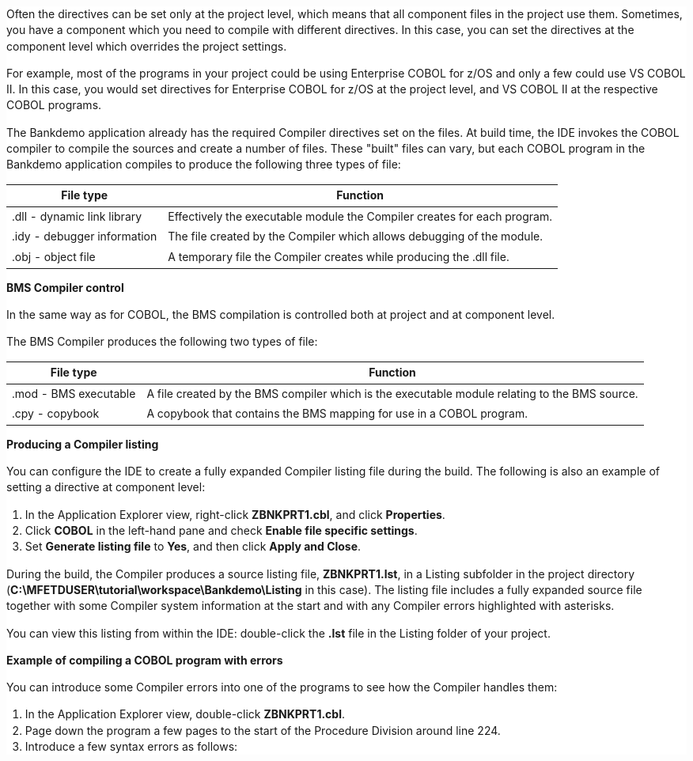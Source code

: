 Often the directives can be set only at the project level, which means that all component files in the project use them. Sometimes, you have a component which you need to compile with different directives. In this case, you can set the directives at the component level which overrides the project settings.

For example, most of the programs in your project could be using Enterprise COBOL for z/OS and only a few could use VS COBOL II. In this case, you would set directives for Enterprise COBOL for z/OS at the project level, and VS COBOL II at the respective COBOL programs.

The Bankdemo application already has the required Compiler directives set on the files. At build time, the IDE invokes the COBOL compiler to compile the sources and create a number of files. These "built" files can vary, but each COBOL program in the Bankdemo application compiles to produce the following three types of file:

| **File type**               | **Function**                                                             |
|-----------------------------|--------------------------------------------------------------------------|
| .dll - dynamic link library | Effectively the executable module the Compiler creates for each program. |
| .idy - debugger information | The file created by the Compiler which allows debugging of the module.   |
| .obj - object file          | A temporary file the Compiler creates while producing the .dll file.     |

**BMS Compiler control**

In the same way as for COBOL, the BMS compilation is controlled both at project and at component level.

The BMS Compiler produces the following two types of file:

| **File type**         | **Function**                                                                                  |
|-----------------------|-----------------------------------------------------------------------------------------------|
| .mod - BMS executable | A file created by the BMS compiler which is the executable module relating to the BMS source. |
| .cpy - copybook       | A copybook that contains the BMS mapping for use in a COBOL program.                          |

**Producing a Compiler listing**

You can configure the IDE to create a fully expanded Compiler listing file during the build. The following is also an example of setting a directive at component level:

1.  In the Application Explorer view, right-click **ZBNKPRT1.cbl**, and click **Properties**.
2.  Click **COBOL** in the left-hand pane and check **Enable file specific settings**.
3.  Set **Generate listing file** to **Yes**, and then click **Apply and Close**.

During the build, the Compiler produces a source listing file, **ZBNKPRT1.lst**, in a Listing subfolder in the project directory (**C:\\MFETDUSER\\tutorial\\workspace\\Bankdemo\\Listing** in this case). The listing file includes a fully expanded source file together with some Compiler system information at the start and with any Compiler errors highlighted with asterisks.

You can view this listing from within the IDE: double-click the **.lst** file in the Listing folder of your project.

**Example of compiling a COBOL program with errors**

You can introduce some Compiler errors into one of the programs to see how the Compiler handles them:

1.  In the Application Explorer view, double-click **ZBNKPRT1.cbl**.
2.  Page down the program a few pages to the start of the Procedure Division around line 224.
3.  Introduce a few syntax errors as follows:
